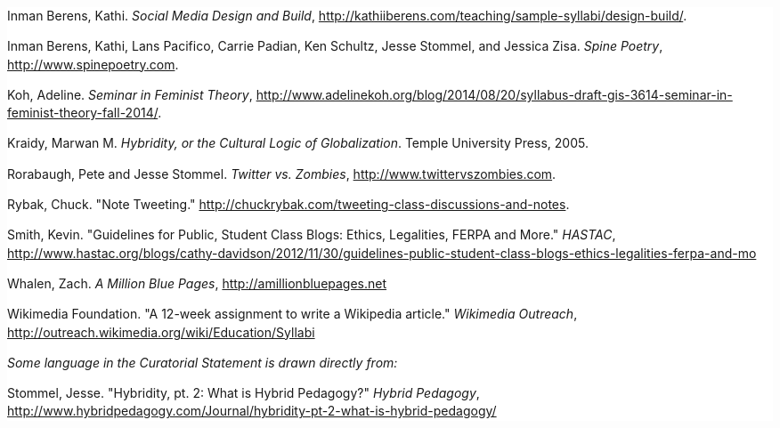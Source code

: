 Inman Berens, Kathi. *Social Media Design and Build*, http://kathiiberens.com/teaching/sample-syllabi/design-build/.

Inman Berens, Kathi, Lans Pacifico, Carrie Padian, Ken Schultz, Jesse Stommel, and Jessica Zisa. *Spine Poetry*, http://www.spinepoetry.com.

Koh, Adeline. *Seminar in Feminist Theory*, http://www.adelinekoh.org/blog/2014/08/20/syllabus-draft-gis-3614-seminar-in-feminist-theory-fall-2014/.

Kraidy, Marwan M. *Hybridity, or the Cultural Logic of Globalization*. Temple University Press, 2005.

Rorabaugh, Pete and Jesse Stommel. *Twitter vs. Zombies*, http://www.twittervszombies.com.

Rybak, Chuck. "Note Tweeting." http://chuckrybak.com/tweeting-class-discussions-and-notes.

Smith, Kevin. "Guidelines for Public, Student Class Blogs: Ethics, Legalities, FERPA and More." *HASTAC*, <http://www.hastac.org/blogs/cathy-davidson/2012/11/30/guidelines-public-student-class-blogs-ethics-legalities-ferpa-and-mo>

Whalen, Zach. *A Million Blue Pages*, http://amillionbluepages.net

Wikimedia Foundation. "A 12-week assignment to write a Wikipedia article." *Wikimedia Outreach*, http://outreach.wikimedia.org/wiki/Education/Syllabi

*Some language in the Curatorial Statement is drawn directly from:*

Stommel, Jesse. "Hybridity, pt. 2: What is Hybrid Pedagogy?" *Hybrid Pedagogy*, <http://www.hybridpedagogy.com/Journal/hybridity-pt-2-what-is-hybrid-pedagogy/>
